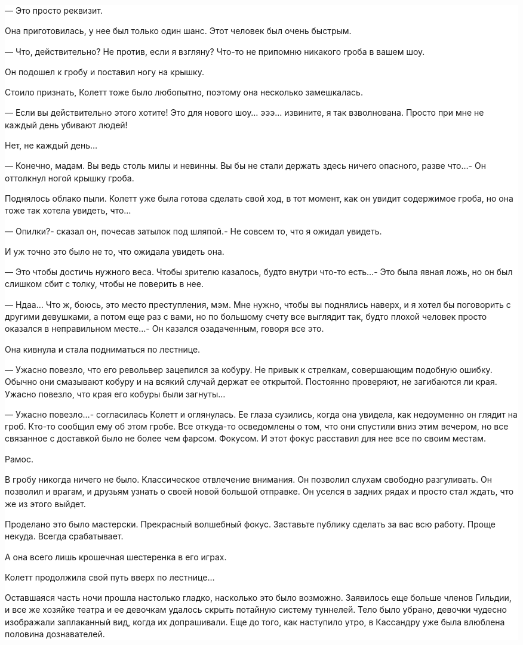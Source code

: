 — Это просто реквизит.

Она приготовилась, у нее был только один шанс. Этот человек был очень быстрым.

— Что, действительно? Не против, если я взгляну? Что-то не припомню никакого гроба в вашем шоу.

Он подошел к гробу и поставил ногу на крышку.

Стоило признать, Колетт тоже было любопытно, поэтому она несколько замешкалась.

— Если вы действительно этого хотите! Это для нового шоу… эээ… извините, я так взволнована. Просто при мне не каждый день убивают людей!

Нет, не каждый день…

— Конечно, мадам. Вы ведь столь милы и невинны. Вы бы не стали держать здесь ничего опасного, разве что…- Он оттолкнул ногой крышку гроба.

Поднялось облако пыли. Колетт уже была готова сделать свой ход, в тот момент, как он увидит содержимое гроба, но она тоже так хотела увидеть, что…

— Опилки?- сказал он, почесав затылок под шляпой.- Не совсем то, что я ожидал увидеть.

И уж точно это было не то, что ожидала увидеть она.

— Это чтобы достичь нужного веса. Чтобы зрителю казалось, будто внутри что-то есть…- Это была явная ложь, но он был слишком сбит с толку, чтобы не поверить в нее.

— Ндаа… Что ж, боюсь, это место преступления, мэм. Мне нужно, чтобы вы поднялись наверх, и я хотел бы поговорить с другими девушками, а потом еще раз с вами, но по большому счету все выглядит так, будто плохой человек просто оказался в неправильном месте…- Он казался озадаченным, говоря все это.

Она кивнула и стала подниматься по лестнице.

— Ужасно повезло, что его револьвер зацепился за кобуру. Не привык к стрелкам, совершающим подобную ошибку. Обычно они смазывают кобуру и на всякий случай держат ее открытой. Постоянно проверяют, не загибаются ли края. Ужасно повезло, что края его кобуры были загнуты…

— Ужасно повезло…- согласилась Колетт и оглянулась. Ее глаза сузились, когда она увидела, как недоуменно он глядит на гроб. Кто-то сообщил ему об этом гробе. Все откуда-то осведомлены о том, что они спустили вниз этим вечером, но все связанное с доставкой было не более чем фарсом. Фокусом. И этот фокус расставил для нее все по своим местам.

Рамос.

В гробу никогда ничего не было. Классическое отвлечение внимания. Он позволил слухам свободно разгуливать. Он позволил и врагам, и друзьям узнать о своей новой большой отправке. Он уселся в задних рядах и просто стал ждать, что же из этого выйдет.

Проделано это было мастерски. Прекрасный волшебный фокус. Заставьте публику сделать за вас всю работу. Проще некуда. Всегда срабатывает.

А она всего лишь крошечная шестеренка в его играх.

Колетт продолжила свой путь вверх по лестнице…

Оставшаяся часть ночи прошла настолько гладко, насколько это было возможно. Заявилось еще больше членов Гильдии, и все же хозяйке театра и ее девочкам удалось скрыть потайную систему туннелей. Тело было убрано, девочки чудесно изображали заплаканный вид, когда их допрашивали. Еще до того, как наступило утро, в Кассандру уже была влюблена половина дознавателей.
